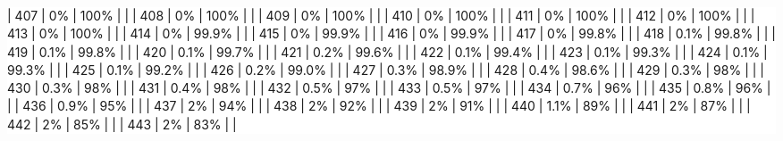 | 407 | 0% | 100% |  |
| 408 | 0% | 100% |  |
| 409 | 0% | 100% |  |
| 410 | 0% | 100% |  |
| 411 | 0% | 100% |  |
| 412 | 0% | 100% |  |
| 413 | 0% | 100% |  |
| 414 | 0% | 99.9% |  |
| 415 | 0% | 99.9% |  |
| 416 | 0% | 99.9% |  |
| 417 | 0% | 99.8% |  |
| 418 | 0.1% | 99.8% |  |
| 419 | 0.1% | 99.8% |  |
| 420 | 0.1% | 99.7% |  |
| 421 | 0.2% | 99.6% |  |
| 422 | 0.1% | 99.4% |  |
| 423 | 0.1% | 99.3% |  |
| 424 | 0.1% | 99.3% |  |
| 425 | 0.1% | 99.2% |  |
| 426 | 0.2% | 99.0% |  |
| 427 | 0.3% | 98.9% |  |
| 428 | 0.4% | 98.6% |  |
| 429 | 0.3% | 98% |  |
| 430 | 0.3% | 98% |  |
| 431 | 0.4% | 98% |  |
| 432 | 0.5% | 97% |  |
| 433 | 0.5% | 97% |  |
| 434 | 0.7% | 96% |  |
| 435 | 0.8% | 96% |  |
| 436 | 0.9% | 95% |  |
| 437 | 2% | 94% |  |
| 438 | 2% | 92% |  |
| 439 | 2% | 91% |  |
| 440 | 1.1% | 89% |  |
| 441 | 2% | 87% |  |
| 442 | 2% | 85% |  |
| 443 | 2% | 83% |  |